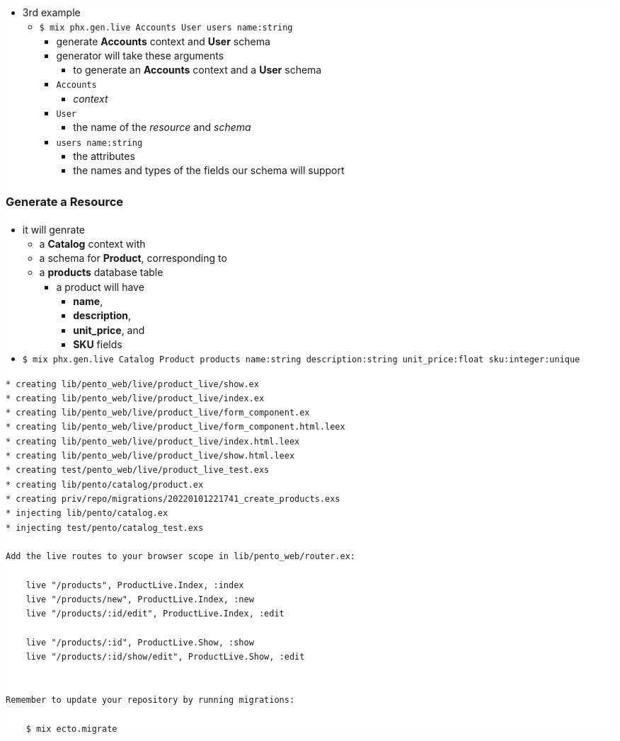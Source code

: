 - 3rd example
    - `$ mix phx.gen.live Accounts User users name:string`
        - generate **Accounts** context and **User** schema
        - generator will take these arguments
            - to generate an **Accounts** context and a **User** schema
        - `Accounts`
            - *context*
        - `User`
            - the name of the *resource* and *schema*
        - `users name:string`
            - the attributes
            - the names and types of the fields our schema will support


### Generate a Resource
- it will genrate
    - a **Catalog** context with
    - a schema for **Product**, corresponding to
    - a **products** database table
        - a product will have
            - **name**,
            - **description**,
            - **unit_price**, and
            - **SKU** fields
- `$ mix phx.gen.live Catalog Product products name:string description:string unit_price:float sku:integer:unique`


```
* creating lib/pento_web/live/product_live/show.ex
* creating lib/pento_web/live/product_live/index.ex
* creating lib/pento_web/live/product_live/form_component.ex
* creating lib/pento_web/live/product_live/form_component.html.leex
* creating lib/pento_web/live/product_live/index.html.leex
* creating lib/pento_web/live/product_live/show.html.leex
* creating test/pento_web/live/product_live_test.exs
* creating lib/pento/catalog/product.ex
* creating priv/repo/migrations/20220101221741_create_products.exs
* injecting lib/pento/catalog.ex
* injecting test/pento/catalog_test.exs

Add the live routes to your browser scope in lib/pento_web/router.ex:

    live "/products", ProductLive.Index, :index
    live "/products/new", ProductLive.Index, :new
    live "/products/:id/edit", ProductLive.Index, :edit

    live "/products/:id", ProductLive.Show, :show
    live "/products/:id/show/edit", ProductLive.Show, :edit


Remember to update your repository by running migrations:

    $ mix ecto.migrate
```
